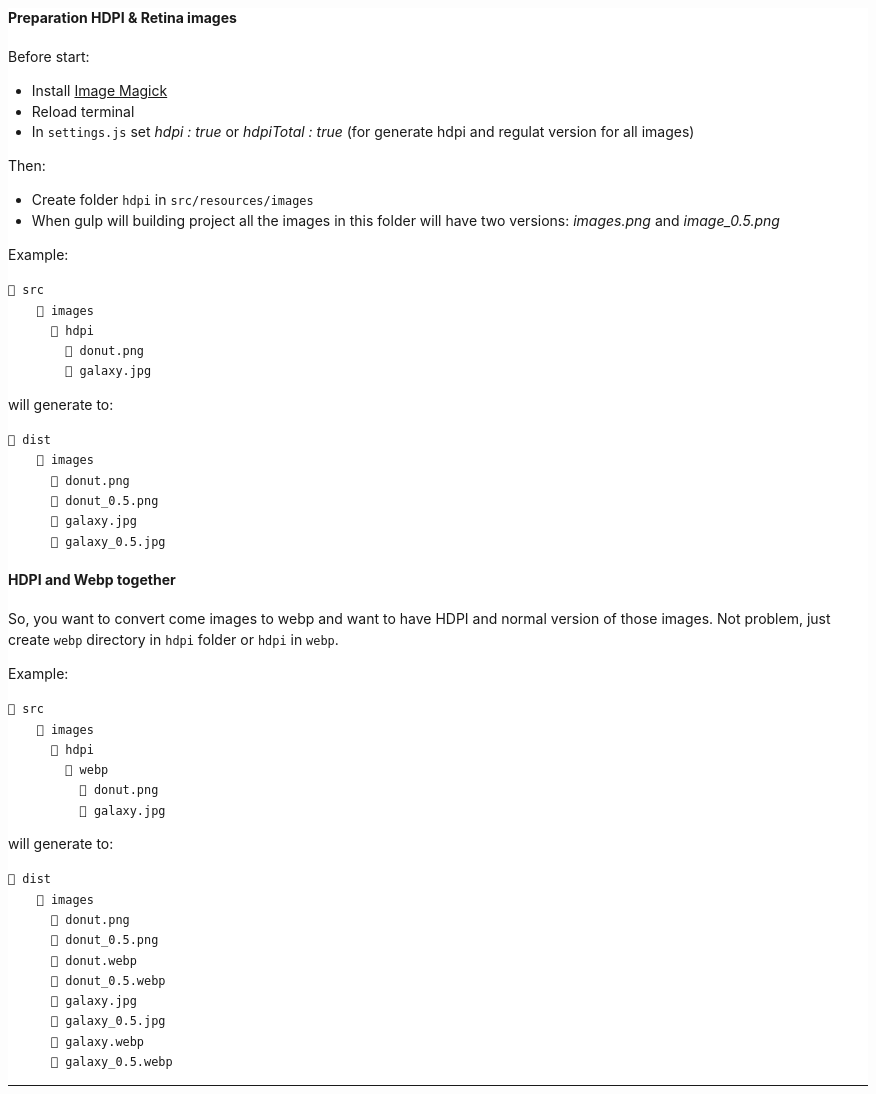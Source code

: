 #### Preparation HDPI & Retina images

Before start:
* Install [Image Magick](www.imagemagick.org/script/download.php)
* Reload terminal
* In `settings.js` set *hdpi : true* or *hdpiTotal : true* (for generate hdpi and regulat version for
all images) 

Then:
* Create folder `hdpi` in `src/resources/images`
* When gulp will building project all the images in this folder will have two versions: *images.png* 
and *image_0.5.png*

Example:

```shell
📁 src
    📁 images
      📁 hdpi
        🍩 donut.png
        🌌 galaxy.jpg
```

will generate to:

```shell
📁 dist
    📁 images
      🍩 donut.png
      🍩 donut_0.5.png
      🌌 galaxy.jpg
      🌌 galaxy_0.5.jpg
```

#### HDPI and Webp together

So, you want to convert come images to webp and want to have HDPI and normal version of those images.
Not problem, just create `webp` directory in `hdpi` folder or `hdpi` in `webp`.

Example:

```shell
📁 src
    📁 images
      📁 hdpi
        📁 webp
          🍩 donut.png
          🌌 galaxy.jpg
```

will generate to:

```shell
📁 dist
    📁 images
      🍩 donut.png
      🍩 donut_0.5.png
      🍩 donut.webp
      🍩 donut_0.5.webp
      🌌 galaxy.jpg
      🌌 galaxy_0.5.jpg
      🌌 galaxy.webp
      🌌 galaxy_0.5.webp
```

---